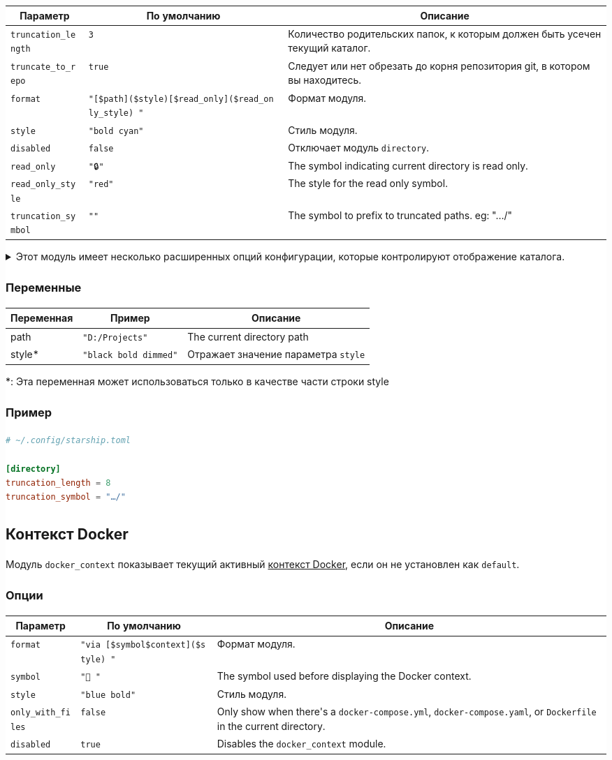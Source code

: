 | Параметр            | По умолчанию                                       | Описание                                                                     |
| ------------------- | -------------------------------------------------- | ---------------------------------------------------------------------------- |
| `truncation_length` | `3`                                                | Количество родительских папок, к которым должен быть усечен текущий каталог. |
| `truncate_to_repo`  | `true`                                             | Следует или нет обрезать до корня репозитория git, в котором вы находитесь.  |
| `format`            | `"[$path]($style)[$read_only]($read_only_style) "` | Формат модуля.                                                               |
| `style`             | `"bold cyan"`                                      | Стиль модуля.                                                                |
| `disabled`          | `false`                                            | Отключает модуль `directory`.                                                |
| `read_only`         | `"🔒"`                                              | The symbol indicating current directory is read only.                        |
| `read_only_style`   | `"red"`                                            | The style for the read only symbol.                                          |
| `truncation_symbol` | `""`                                               | The symbol to prefix to truncated paths. eg: "…/"                            |

<details><summary>Этот модуль имеет несколько расширенных опций конфигурации, которые контролируют отображение каталога.</summary></details>

### Переменные

| Переменная | Пример                | Описание                            |
| ---------- | --------------------- | ----------------------------------- |
| path       | `"D:/Projects"`       | The current directory path          |
| style\*  | `"black bold dimmed"` | Отражает значение параметра `style` |

\*: Эта переменная может использоваться только в качестве части строки style

### Пример

```toml
# ~/.config/starship.toml

[directory]
truncation_length = 8
truncation_symbol = "…/"
```

## Контекст Docker

Модуль `docker_context` показывает текущий активный [контекст Docker](https://docs.docker.com/engine/context/working-with-contexts/), если он не установлен как `default`.

### Опции

| Параметр          | По умолчанию                       | Описание                                                                                                        |
| ----------------- | ---------------------------------- | --------------------------------------------------------------------------------------------------------------- |
| `format`          | `"via [$symbol$context]($style) "` | Формат модуля.                                                                                                  |
| `symbol`          | `"🐳 "`                             | The symbol used before displaying the Docker context.                                                           |
| `style`           | `"blue bold"`                      | Стиль модуля.                                                                                                   |
| `only_with_files` | `false`                            | Only show when there's a `docker-compose.yml`, `docker-compose.yaml`, or `Dockerfile` in the current directory. |
| `disabled`        | `true`                             | Disables the `docker_context` module.                                                                           |
